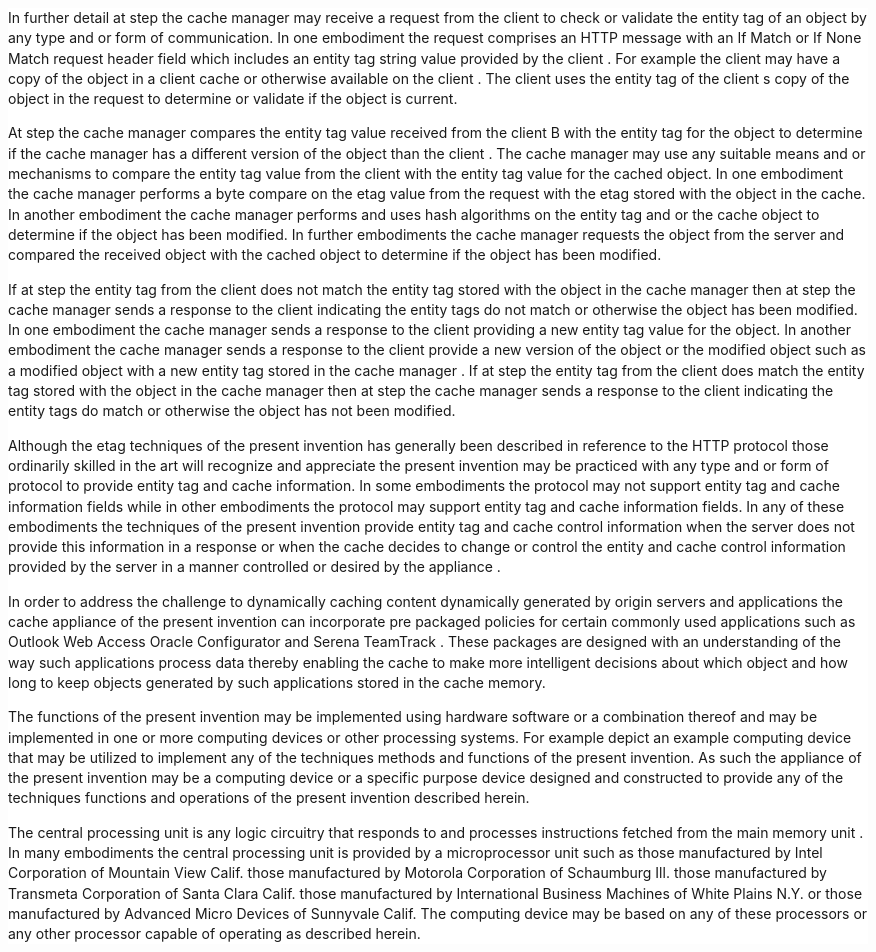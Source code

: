 In further detail at step the cache manager may receive a request from the client to check or validate the entity tag of an object by any type and or form of communication. In one embodiment the request comprises an HTTP message with an If Match or If None Match request header field which includes an entity tag string value provided by the client . For example the client may have a copy of the object in a client cache or otherwise available on the client . The client uses the entity tag of the client s copy of the object in the request to determine or validate if the object is current.

At step the cache manager compares the entity tag value received from the client B with the entity tag for the object to determine if the cache manager has a different version of the object than the client . The cache manager may use any suitable means and or mechanisms to compare the entity tag value from the client with the entity tag value for the cached object. In one embodiment the cache manager performs a byte compare on the etag value from the request with the etag stored with the object in the cache. In another embodiment the cache manager performs and uses hash algorithms on the entity tag and or the cache object to determine if the object has been modified. In further embodiments the cache manager requests the object from the server and compared the received object with the cached object to determine if the object has been modified.

If at step the entity tag from the client does not match the entity tag stored with the object in the cache manager then at step the cache manager sends a response to the client indicating the entity tags do not match or otherwise the object has been modified. In one embodiment the cache manager sends a response to the client providing a new entity tag value for the object. In another embodiment the cache manager sends a response to the client provide a new version of the object or the modified object such as a modified object with a new entity tag stored in the cache manager . If at step the entity tag from the client does match the entity tag stored with the object in the cache manager then at step the cache manager sends a response to the client indicating the entity tags do match or otherwise the object has not been modified.

Although the etag techniques of the present invention has generally been described in reference to the HTTP protocol those ordinarily skilled in the art will recognize and appreciate the present invention may be practiced with any type and or form of protocol to provide entity tag and cache information. In some embodiments the protocol may not support entity tag and cache information fields while in other embodiments the protocol may support entity tag and cache information fields. In any of these embodiments the techniques of the present invention provide entity tag and cache control information when the server does not provide this information in a response or when the cache decides to change or control the entity and cache control information provided by the server in a manner controlled or desired by the appliance .

In order to address the challenge to dynamically caching content dynamically generated by origin servers and applications the cache appliance of the present invention can incorporate pre packaged policies for certain commonly used applications such as Outlook Web Access Oracle Configurator and Serena TeamTrack . These packages are designed with an understanding of the way such applications process data thereby enabling the cache to make more intelligent decisions about which object and how long to keep objects generated by such applications stored in the cache memory.

The functions of the present invention may be implemented using hardware software or a combination thereof and may be implemented in one or more computing devices or other processing systems. For example depict an example computing device that may be utilized to implement any of the techniques methods and functions of the present invention. As such the appliance of the present invention may be a computing device or a specific purpose device designed and constructed to provide any of the techniques functions and operations of the present invention described herein.

The central processing unit is any logic circuitry that responds to and processes instructions fetched from the main memory unit . In many embodiments the central processing unit is provided by a microprocessor unit such as those manufactured by Intel Corporation of Mountain View Calif. those manufactured by Motorola Corporation of Schaumburg Ill. those manufactured by Transmeta Corporation of Santa Clara Calif. those manufactured by International Business Machines of White Plains N.Y. or those manufactured by Advanced Micro Devices of Sunnyvale Calif. The computing device may be based on any of these processors or any other processor capable of operating as described herein.
